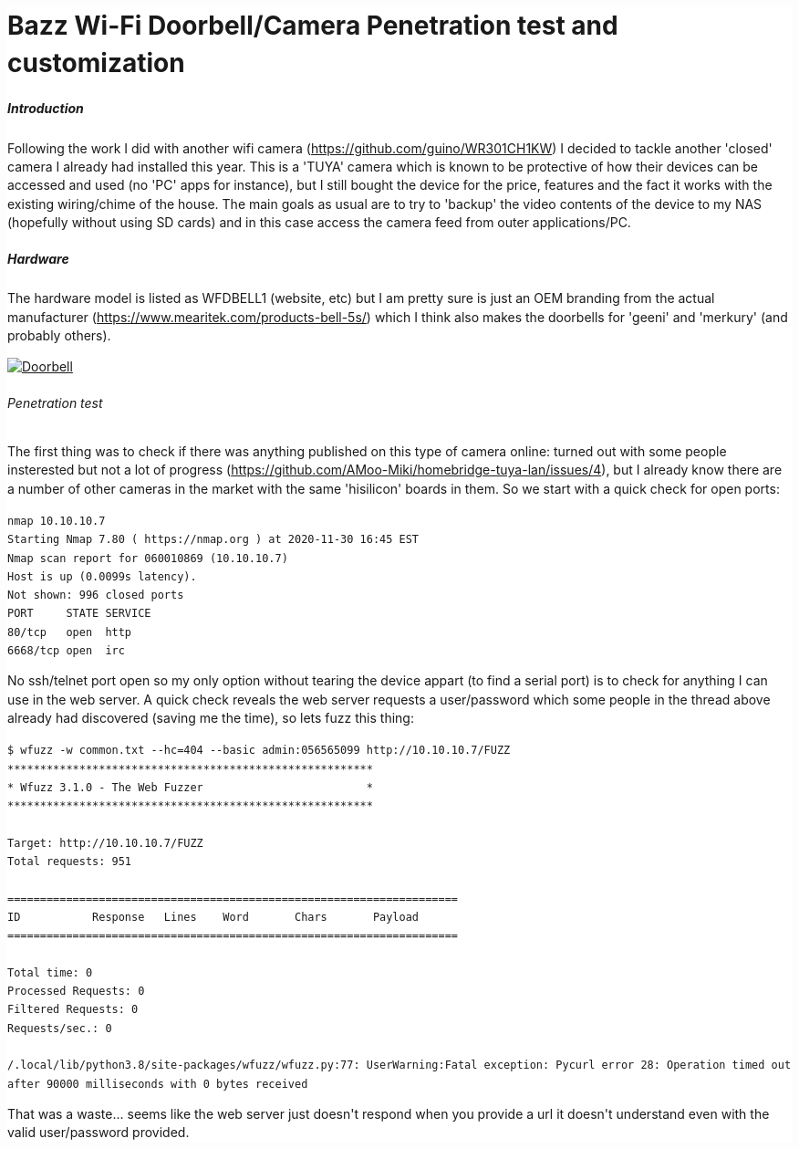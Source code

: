 # Bazz Wi-Fi Doorbell/Camera Penetration test and customization
##### Introduction
Following the work I did with another wifi camera (https://github.com/guino/WR301CH1KW) I decided to tackle another 'closed' camera I already had installed this year.
This is a 'TUYA' camera which is known to be protective of how their devices can be accessed and used (no 'PC' apps for instance), but I still bought the device for the price, features and the fact it works with the existing wiring/chime of the house.
The main goals as usual are to try to 'backup' the video contents of the device to my NAS (hopefully without using SD cards) and in this case access the camera feed from outer applications/PC.
##### Hardware
The hardware model is listed as WFDBELL1 (website, etc) but I am pretty sure is just an OEM branding from the actual manufacturer (https://www.mearitek.com/products-bell-5s/) which I think also makes the doorbells for 'geeni' and 'merkury' (and probably others).

[![Doorbell](https://raw.githubusercontent.com/guino/BazzDoorbell/master/img/bazz.jpg)](https://www.amazon.com/BAZZ-WFDBELL1-Doorbell-Compatible-Required/dp/B07ZQLBDHC)

###### Penetration test
The first thing was to check if there was anything published on this type of camera online: turned out with some people insterested but not a lot of progress (https://github.com/AMoo-Miki/homebridge-tuya-lan/issues/4), but I already know there are a number of other cameras in the market with the same 'hisilicon' boards in them.
So we start with a quick check for open ports:
```
nmap 10.10.10.7
Starting Nmap 7.80 ( https://nmap.org ) at 2020-11-30 16:45 EST
Nmap scan report for 060010869 (10.10.10.7)
Host is up (0.0099s latency).
Not shown: 996 closed ports
PORT     STATE SERVICE
80/tcp   open  http
6668/tcp open  irc
```
No ssh/telnet port open so my only option without tearing the device appart (to find a serial port) is to check for anything I can use in the web server.
A quick check reveals the web server requests a user/password which some people in the thread above already had discovered (saving me the time), so lets fuzz this thing:
```
$ wfuzz -w common.txt --hc=404 --basic admin:056565099 http://10.10.10.7/FUZZ
********************************************************
* Wfuzz 3.1.0 - The Web Fuzzer                         *
********************************************************

Target: http://10.10.10.7/FUZZ
Total requests: 951

=====================================================================
ID           Response   Lines    Word       Chars       Payload                                                                                                                                                                                       
=====================================================================

Total time: 0
Processed Requests: 0
Filtered Requests: 0
Requests/sec.: 0

/.local/lib/python3.8/site-packages/wfuzz/wfuzz.py:77: UserWarning:Fatal exception: Pycurl error 28: Operation timed out after 90000 milliseconds with 0 bytes received
```
That was a waste... seems like the web server just doesn't respond when you provide a url it doesn't understand even with the valid user/password provided.